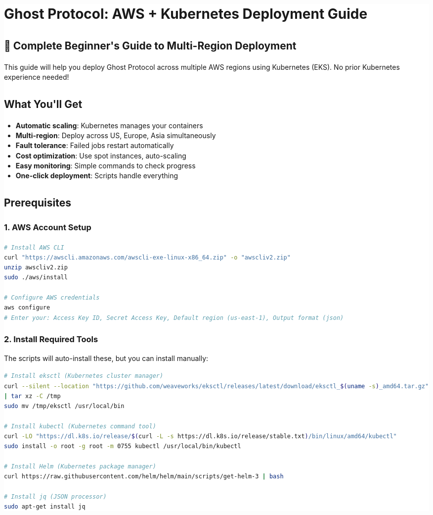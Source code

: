 # Ghost Protocol: AWS + Kubernetes Deployment Guide

## 🚀 Complete Beginner's Guide to Multi-Region Deployment

This guide will help you deploy Ghost Protocol across multiple AWS regions using Kubernetes (EKS). No prior Kubernetes experience needed!

## What You'll Get

- **Automatic scaling**: Kubernetes manages your containers
- **Multi-region**: Deploy across US, Europe, Asia simultaneously  
- **Fault tolerance**: Failed jobs restart automatically
- **Cost optimization**: Use spot instances, auto-scaling
- **Easy monitoring**: Simple commands to check progress
- **One-click deployment**: Scripts handle everything

## Prerequisites

### 1. AWS Account Setup
```bash
# Install AWS CLI
curl "https://awscli.amazonaws.com/awscli-exe-linux-x86_64.zip" -o "awscliv2.zip"
unzip awscliv2.zip
sudo ./aws/install

# Configure AWS credentials
aws configure
# Enter your: Access Key ID, Secret Access Key, Default region (us-east-1), Output format (json)
```

### 2. Install Required Tools
The scripts will auto-install these, but you can install manually:
```bash
# Install eksctl (Kubernetes cluster manager)
curl --silent --location "https://github.com/weaveworks/eksctl/releases/latest/download/eksctl_$(uname -s)_amd64.tar.gz" | tar xz -C /tmp
sudo mv /tmp/eksctl /usr/local/bin

# Install kubectl (Kubernetes command tool)
curl -LO "https://dl.k8s.io/release/$(curl -L -s https://dl.k8s.io/release/stable.txt)/bin/linux/amd64/kubectl"
sudo install -o root -g root -m 0755 kubectl /usr/local/bin/kubectl

# Install Helm (Kubernetes package manager)
curl https://raw.githubusercontent.com/helm/helm/main/scripts/get-helm-3 | bash

# Install jq (JSON processor)
sudo apt-get install jq
```
